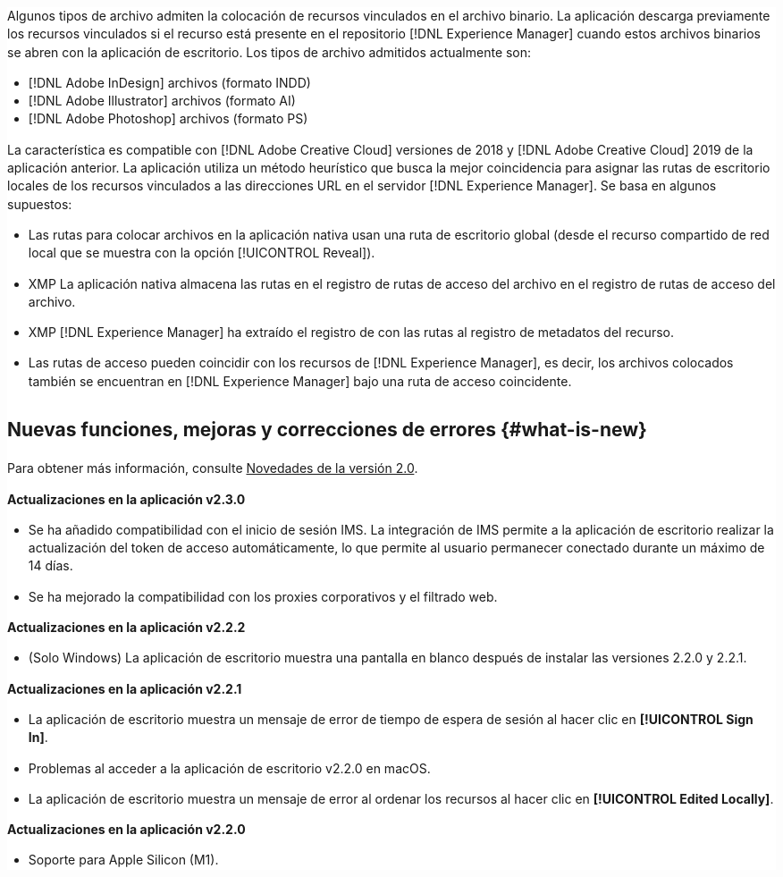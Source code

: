 Algunos tipos de archivo admiten la colocación de recursos vinculados en el archivo binario. La aplicación descarga previamente los recursos vinculados si el recurso está presente en el repositorio [!DNL Experience Manager] cuando estos archivos binarios se abren con la aplicación de escritorio. Los tipos de archivo admitidos actualmente son:

* [!DNL Adobe InDesign] archivos (formato INDD)
* [!DNL Adobe Illustrator] archivos (formato AI)
* [!DNL Adobe Photoshop] archivos (formato PS)

La característica es compatible con [!DNL Adobe Creative Cloud] versiones de 2018 y [!DNL Adobe Creative Cloud] 2019 de la aplicación anterior. La aplicación utiliza un método heurístico que busca la mejor coincidencia para asignar las rutas de escritorio locales de los recursos vinculados a las direcciones URL en el servidor [!DNL Experience Manager]. Se basa en algunos supuestos:

* Las rutas para colocar archivos en la aplicación nativa usan una ruta de escritorio global (desde el recurso compartido de red local que se muestra con la opción [!UICONTROL Reveal]).

* XMP La aplicación nativa almacena las rutas en el registro de rutas de acceso del archivo en el registro de rutas de acceso del archivo.

* XMP [!DNL Experience Manager] ha extraído el registro de con las rutas al registro de metadatos del recurso.

* Las rutas de acceso pueden coincidir con los recursos de [!DNL Experience Manager], es decir, los archivos colocados también se encuentran en [!DNL Experience Manager] bajo una ruta de acceso coincidente.

## Nuevas funciones, mejoras y correcciones de errores {#what-is-new}

Para obtener más información, consulte [Novedades de la versión 2.0](introduction.md#whats-new-v2).

**Actualizaciones en la aplicación v2.3.0**

* Se ha añadido compatibilidad con el inicio de sesión IMS. La integración de IMS permite a la aplicación de escritorio realizar la actualización del token de acceso automáticamente, lo que permite al usuario permanecer conectado durante un máximo de 14 días.

* Se ha mejorado la compatibilidad con los proxies corporativos y el filtrado web.

**Actualizaciones en la aplicación v2.2.2**

* (Solo Windows) La aplicación de escritorio muestra una pantalla en blanco después de instalar las versiones 2.2.0 y 2.2.1.

**Actualizaciones en la aplicación v2.2.1**

* La aplicación de escritorio muestra un mensaje de error de tiempo de espera de sesión al hacer clic en **[!UICONTROL Sign In]**.

* Problemas al acceder a la aplicación de escritorio v2.2.0 en macOS.

* La aplicación de escritorio muestra un mensaje de error al ordenar los recursos al hacer clic en **[!UICONTROL Edited Locally]**.

**Actualizaciones en la aplicación v2.2.0**

* Soporte para Apple Silicon (M1).
